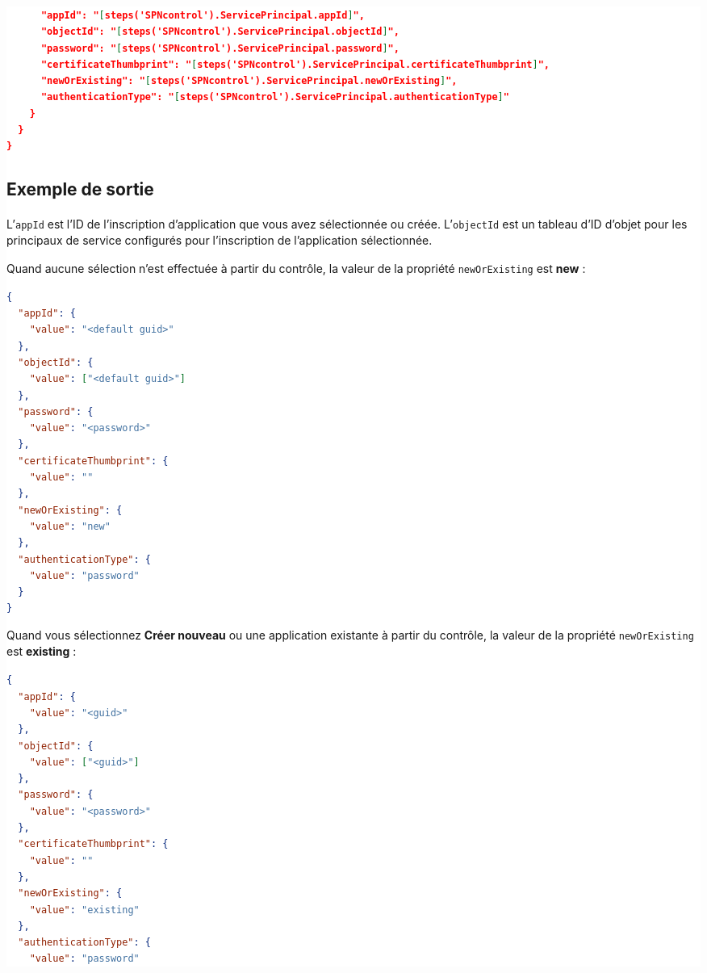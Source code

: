 ```json
      "appId": "[steps('SPNcontrol').ServicePrincipal.appId]",
      "objectId": "[steps('SPNcontrol').ServicePrincipal.objectId]",
      "password": "[steps('SPNcontrol').ServicePrincipal.password]",
      "certificateThumbprint": "[steps('SPNcontrol').ServicePrincipal.certificateThumbprint]",
      "newOrExisting": "[steps('SPNcontrol').ServicePrincipal.newOrExisting]",
      "authenticationType": "[steps('SPNcontrol').ServicePrincipal.authenticationType]"
    }
  }
}
```

## <a name="example-output"></a>Exemple de sortie

L’`appId` est l’ID de l’inscription d’application que vous avez sélectionnée ou créée. L’`objectId` est un tableau d’ID d’objet pour les principaux de service configurés pour l’inscription de l’application sélectionnée.

Quand aucune sélection n’est effectuée à partir du contrôle, la valeur de la propriété `newOrExisting` est **new** :

```json
{
  "appId": {
    "value": "<default guid>"
  },
  "objectId": {
    "value": ["<default guid>"]
  },
  "password": {
    "value": "<password>"
  },
  "certificateThumbprint": {
    "value": ""
  },
  "newOrExisting": {
    "value": "new"
  },
  "authenticationType": {
    "value": "password"
  }
}
```

Quand vous sélectionnez **Créer nouveau** ou une application existante à partir du contrôle, la valeur de la propriété `newOrExisting` est **existing** :

```json
{
  "appId": {
    "value": "<guid>"
  },
  "objectId": {
    "value": ["<guid>"]
  },
  "password": {
    "value": "<password>"
  },
  "certificateThumbprint": {
    "value": ""
  },
  "newOrExisting": {
    "value": "existing"
  },
  "authenticationType": {
    "value": "password"
```